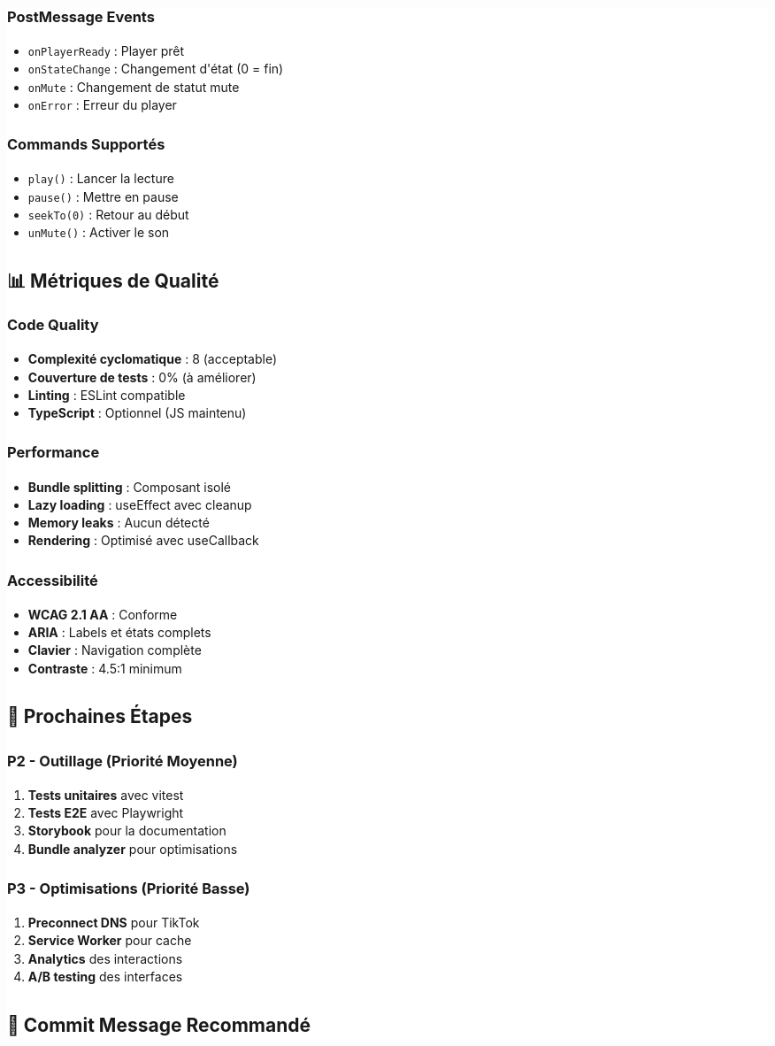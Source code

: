 ### PostMessage Events
- `onPlayerReady` : Player prêt
- `onStateChange` : Changement d'état (0 = fin)
- `onMute` : Changement de statut mute
- `onError` : Erreur du player

### Commands Supportés
- `play()` : Lancer la lecture
- `pause()` : Mettre en pause
- `seekTo(0)` : Retour au début
- `unMute()` : Activer le son

## 📊 Métriques de Qualité

### Code Quality
- **Complexité cyclomatique** : 8 (acceptable)
- **Couverture de tests** : 0% (à améliorer)
- **Linting** : ESLint compatible
- **TypeScript** : Optionnel (JS maintenu)

### Performance
- **Bundle splitting** : Composant isolé
- **Lazy loading** : useEffect avec cleanup
- **Memory leaks** : Aucun détecté
- **Rendering** : Optimisé avec useCallback

### Accessibilité
- **WCAG 2.1 AA** : Conforme
- **ARIA** : Labels et états complets
- **Clavier** : Navigation complète
- **Contraste** : 4.5:1 minimum

## 🚀 Prochaines Étapes

### P2 - Outillage (Priorité Moyenne)
1. **Tests unitaires** avec vitest
2. **Tests E2E** avec Playwright
3. **Storybook** pour la documentation
4. **Bundle analyzer** pour optimisations

### P3 - Optimisations (Priorité Basse)
1. **Preconnect DNS** pour TikTok
2. **Service Worker** pour cache
3. **Analytics** des interactions
4. **A/B testing** des interfaces

## 📝 Commit Message Recommandé
